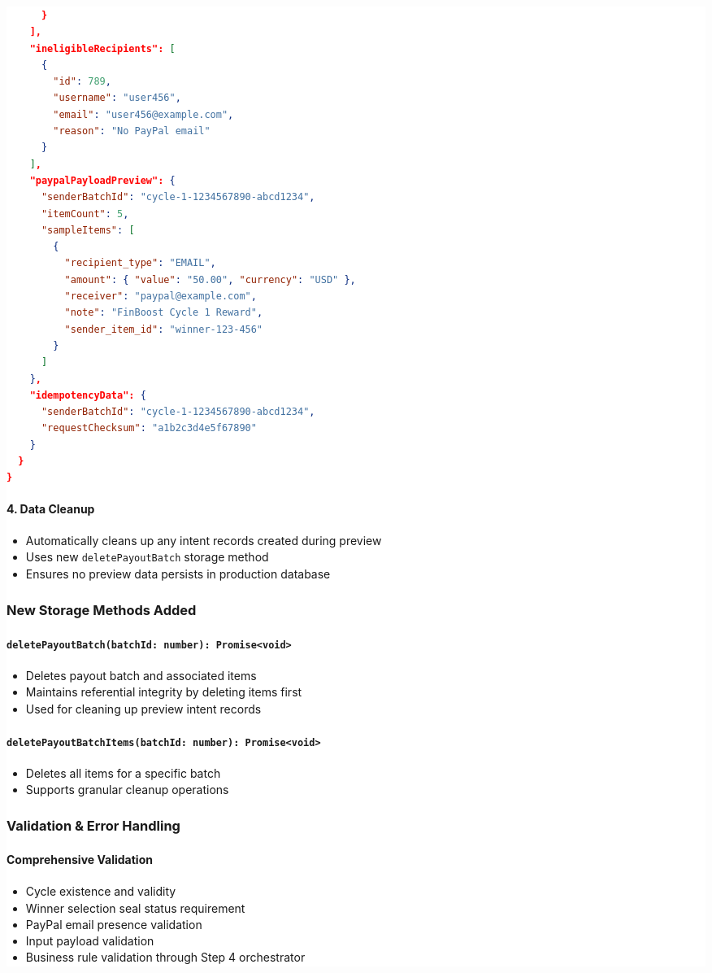 ```json
      }
    ],
    "ineligibleRecipients": [
      {
        "id": 789,
        "username": "user456",
        "email": "user456@example.com",
        "reason": "No PayPal email"
      }
    ],
    "paypalPayloadPreview": {
      "senderBatchId": "cycle-1-1234567890-abcd1234",
      "itemCount": 5,
      "sampleItems": [
        {
          "recipient_type": "EMAIL",
          "amount": { "value": "50.00", "currency": "USD" },
          "receiver": "paypal@example.com",
          "note": "FinBoost Cycle 1 Reward",
          "sender_item_id": "winner-123-456"
        }
      ]
    },
    "idempotencyData": {
      "senderBatchId": "cycle-1-1234567890-abcd1234",
      "requestChecksum": "a1b2c3d4e5f67890"
    }
  }
}
```

#### 4. Data Cleanup
- Automatically cleans up any intent records created during preview
- Uses new `deletePayoutBatch` storage method
- Ensures no preview data persists in production database

### New Storage Methods Added

#### `deletePayoutBatch(batchId: number): Promise<void>`
- Deletes payout batch and associated items
- Maintains referential integrity by deleting items first
- Used for cleaning up preview intent records

#### `deletePayoutBatchItems(batchId: number): Promise<void>`
- Deletes all items for a specific batch
- Supports granular cleanup operations

### Validation & Error Handling

#### Comprehensive Validation
- Cycle existence and validity
- Winner selection seal status requirement
- PayPal email presence validation
- Input payload validation
- Business rule validation through Step 4 orchestrator
